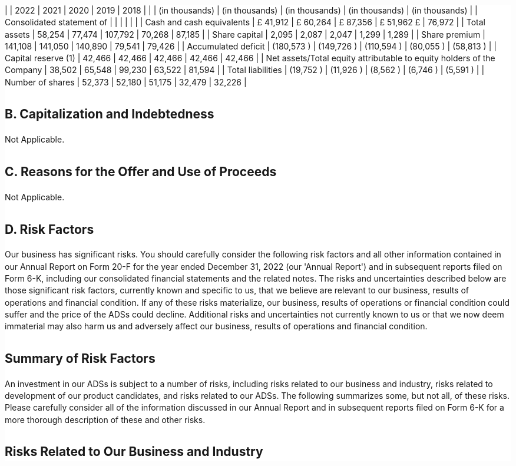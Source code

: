 |                                                                          | 2022                 | 2021                 | 2020                 | 2019                 | 2018                 |
|                                                                          | (in thousands)       | (in thousands)       | (in thousands)       | (in thousands)       | (in thousands)       |
| Consolidated statement of                                                |                      |                      |                      |                      |                      |
| Cash and cash equivalents                                                | £ 41,912             | £ 60,264             | £ 87,356             | £ 51,962    £        | 76,972               |
| Total assets                                                             | 58,254               | 77,474               | 107,792              | 70,268               | 87,185               |
| Share capital                                                            | 2,095                | 2,087                | 2,047                | 1,299                | 1,289                |
| Share premium                                                            | 141,108              | 141,050              | 140,890              | 79,541               | 79,426               |
| Accumulated deficit                                                      | (180,573 )           | (149,726 )           | (110,594 )           | (80,055 )            | (58,813 )            |
| Capital reserve (1)                                                      | 42,466               | 42,466               | 42,466               | 42,466               | 42,466               |
| Net assets/Total equity attributable    to equity holders of the Company | 38,502               | 65,548               | 99,230               | 63,522               | 81,594               |
| Total liabilities                                                        | (19,752 )            | (11,926 )            | (8,562 )             | (6,746 )             | (5,591 )             |
| Number of shares                                                         | 52,373               | 52,180               | 51,175               | 32,479               | 32,226               |

## B. Capitalization and Indebtedness

Not Applicable.

## C. Reasons for the Offer and Use of Proceeds

Not Applicable.

## D. Risk Factors

Our business has significant risks. You should carefully consider the following risk factors and all other information contained in our Annual Report on Form 20-F for the year ended December 31, 2022 (our 'Annual Report') and in subsequent reports filed on Form 6-K, including our consolidated financial statements and the related notes. The risks and uncertainties described below are those significant risk factors, currently known and specific to us, that we believe are relevant to our business, results of operations and financial condition. If any of these risks materialize, our business, results of operations or financial condition could suffer and the price of the ADSs could decline. Additional risks and uncertainties not currently known to us or that we now deem immaterial may also harm us and adversely affect our business, results of operations and financial condition.

## Summary of Risk Factors

An investment in our ADSs is subject to a number of risks, including risks related to our business and industry, risks related to development of our product candidates, and risks related to our ADSs. The following summarizes some, but not all, of these risks. Please carefully consider all of the information discussed in our Annual Report and in subsequent reports filed on Form 6-K for a more thorough description of these and other risks.

## Risks Related to Our Business and Industry
